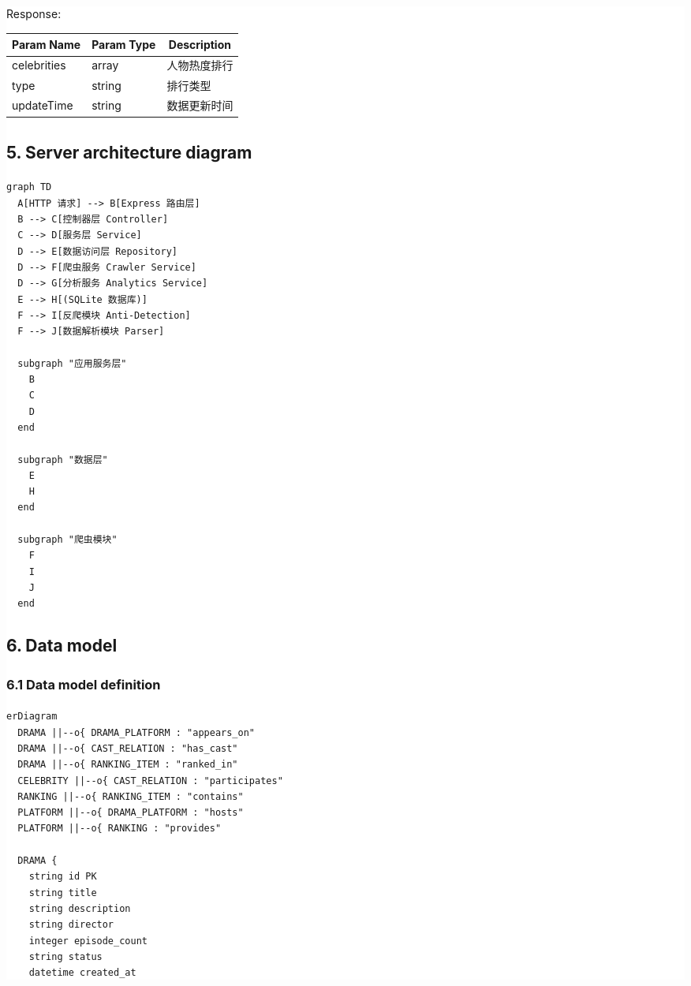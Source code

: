 Response:

| Param Name  | Param Type | Description |
| ----------- | ---------- | ----------- |
| celebrities | array      | 人物热度排行      |
| type        | string     | 排行类型        |
| updateTime  | string     | 数据更新时间      |

## 5. Server architecture diagram

```mermaid
graph TD
  A[HTTP 请求] --> B[Express 路由层]
  B --> C[控制器层 Controller]
  C --> D[服务层 Service]
  D --> E[数据访问层 Repository]
  D --> F[爬虫服务 Crawler Service]
  D --> G[分析服务 Analytics Service]
  E --> H[(SQLite 数据库)]
  F --> I[反爬模块 Anti-Detection]
  F --> J[数据解析模块 Parser]

  subgraph "应用服务层"
    B
    C
    D
  end

  subgraph "数据层"
    E
    H
  end

  subgraph "爬虫模块"
    F
    I
    J
  end
```

## 6. Data model

### 6.1 Data model definition

```mermaid
erDiagram
  DRAMA ||--o{ DRAMA_PLATFORM : "appears_on"
  DRAMA ||--o{ CAST_RELATION : "has_cast"
  DRAMA ||--o{ RANKING_ITEM : "ranked_in"
  CELEBRITY ||--o{ CAST_RELATION : "participates"
  RANKING ||--o{ RANKING_ITEM : "contains"
  PLATFORM ||--o{ DRAMA_PLATFORM : "hosts"
  PLATFORM ||--o{ RANKING : "provides"

  DRAMA {
    string id PK
    string title
    string description
    string director
    integer episode_count
    string status
    datetime created_at
```